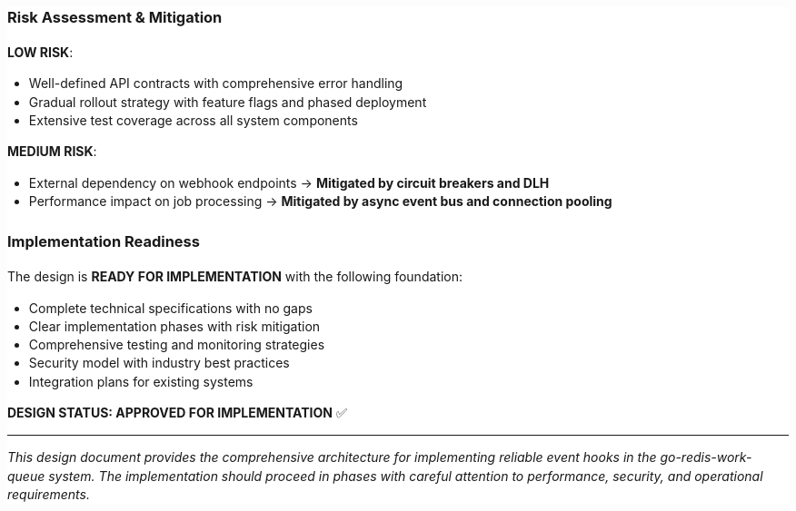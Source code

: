 ### Risk Assessment & Mitigation

**LOW RISK**:
- Well-defined API contracts with comprehensive error handling
- Gradual rollout strategy with feature flags and phased deployment
- Extensive test coverage across all system components

**MEDIUM RISK**:
- External dependency on webhook endpoints → **Mitigated by circuit breakers and DLH**
- Performance impact on job processing → **Mitigated by async event bus and connection pooling**

### Implementation Readiness

The design is **READY FOR IMPLEMENTATION** with the following foundation:
- Complete technical specifications with no gaps
- Clear implementation phases with risk mitigation
- Comprehensive testing and monitoring strategies
- Security model with industry best practices
- Integration plans for existing systems

**DESIGN STATUS: APPROVED FOR IMPLEMENTATION** ✅

---

*This design document provides the comprehensive architecture for implementing reliable event hooks in the go-redis-work-queue system. The implementation should proceed in phases with careful attention to performance, security, and operational requirements.*